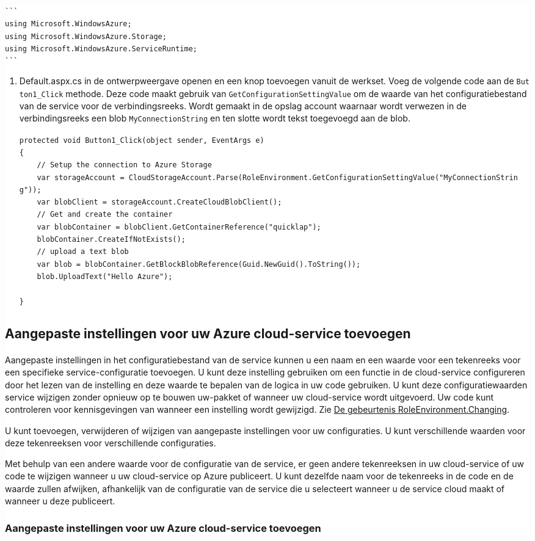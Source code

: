     ```
    using Microsoft.WindowsAzure;
    using Microsoft.WindowsAzure.Storage;
    using Microsoft.WindowsAzure.ServiceRuntime;
    ```

1. Default.aspx.cs in de ontwerpweergave openen en een knop toevoegen vanuit de werkset. Voeg de volgende code aan de `Button1_Click` methode. Deze code maakt gebruik van `GetConfigurationSettingValue` om de waarde van het configuratiebestand van de service voor de verbindingsreeks. Wordt gemaakt in de opslag account waarnaar wordt verwezen in de verbindingsreeks een blob `MyConnectionString` en ten slotte wordt tekst toegevoegd aan de blob.

    ```
    protected void Button1_Click(object sender, EventArgs e)
    {
        // Setup the connection to Azure Storage
        var storageAccount = CloudStorageAccount.Parse(RoleEnvironment.GetConfigurationSettingValue("MyConnectionString"));
        var blobClient = storageAccount.CreateCloudBlobClient();
        // Get and create the container
        var blobContainer = blobClient.GetContainerReference("quicklap");
        blobContainer.CreateIfNotExists();
        // upload a text blob
        var blob = blobContainer.GetBlockBlobReference(Guid.NewGuid().ToString());
        blob.UploadText("Hello Azure");

    }
    ```

## <a name="add-custom-settings-to-use-in-your-azure-cloud-service"></a>Aangepaste instellingen voor uw Azure cloud-service toevoegen

Aangepaste instellingen in het configuratiebestand van de service kunnen u een naam en een waarde voor een tekenreeks voor een specifieke service-configuratie toevoegen. U kunt deze instelling gebruiken om een functie in de cloud-service configureren door het lezen van de instelling en deze waarde te bepalen van de logica in uw code gebruiken. U kunt deze configuratiewaarden service wijzigen zonder opnieuw op te bouwen uw-pakket of wanneer uw cloud-service wordt uitgevoerd. Uw code kunt controleren voor kennisgevingen van wanneer een instelling wordt gewijzigd. Zie [De gebeurtenis RoleEnvironment.Changing](https://msdn.microsoft.com/library/azure/microsoft.windowsazure.serviceruntime.roleenvironment.changing.aspx).

U kunt toevoegen, verwijderen of wijzigen van aangepaste instellingen voor uw configuraties. U kunt verschillende waarden voor deze tekenreeksen voor verschillende configuraties.

Met behulp van een andere waarde voor de configuratie van de service, er geen andere tekenreeksen in uw cloud-service of uw code te wijzigen wanneer u uw cloud-service op Azure publiceert. U kunt dezelfde naam voor de tekenreeks in de code en de waarde zullen afwijken, afhankelijk van de configuratie van de service die u selecteert wanneer u de service cloud maakt of wanneer u deze publiceert.

### <a name="to-add-custom-settings-to-use-in-your-azure-cloud-service"></a>Aangepaste instellingen voor uw Azure cloud-service toevoegen
